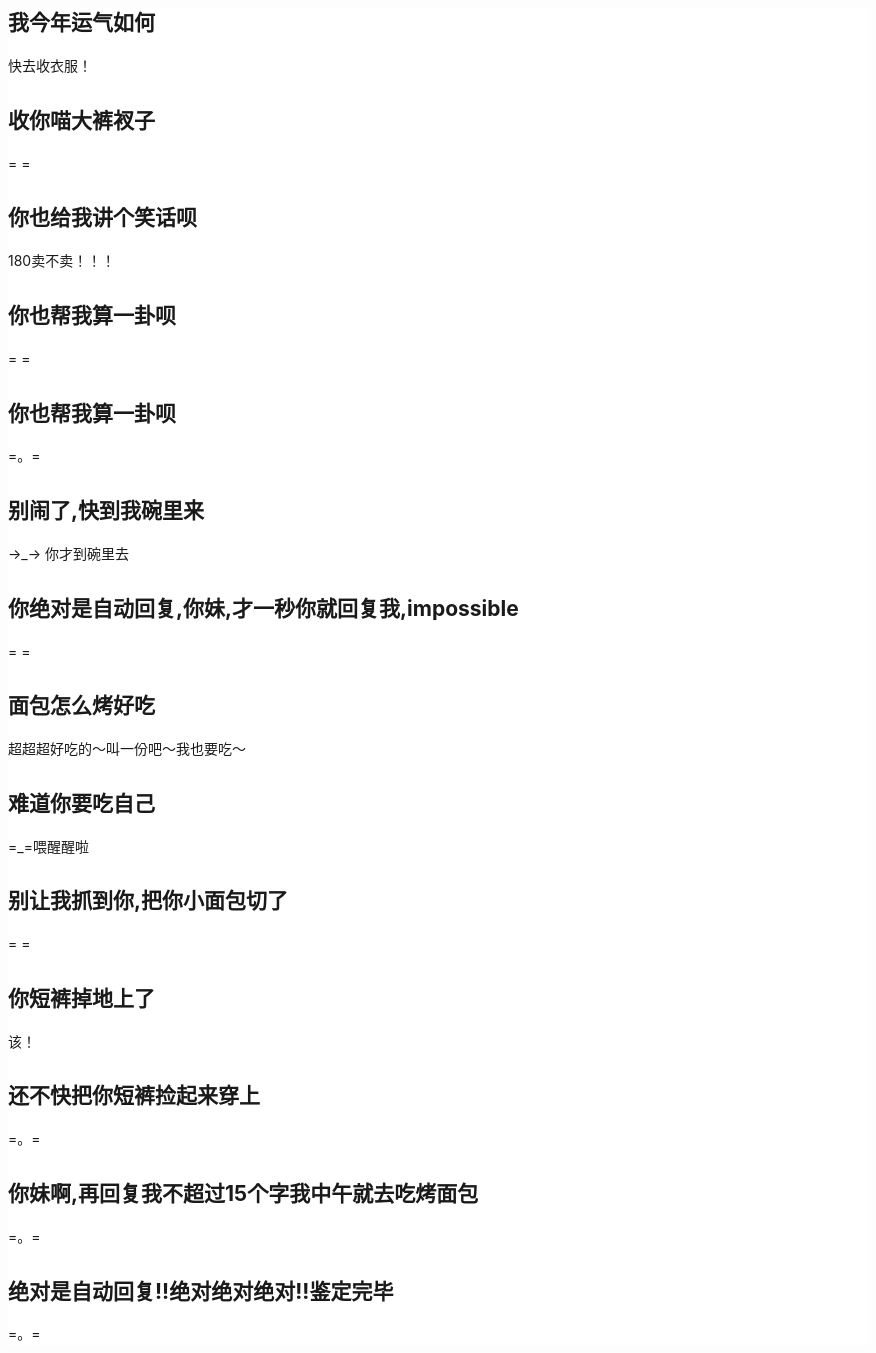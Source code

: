 ## 我今年运气如何
快去收衣服！

## 收你喵大裤衩子
= =

## 你也给我讲个笑话呗
180卖不卖！！！

## 你也帮我算一卦呗
= =

## 你也帮我算一卦呗
=。=

## 别闹了,快到我碗里来
→_→   你才到碗里去

## 你绝对是自动回复,你妹,才一秒你就回复我,impossible
= =

## 面包怎么烤好吃
超超超好吃的～叫一份吧～我也要吃～

## 难道你要吃自己
=_=喂醒醒啦

## 别让我抓到你,把你小面包切了
= =

## 你短裤掉地上了
该！

## 还不快把你短裤捡起来穿上
=。=

## 你妹啊,再回复我不超过15个字我中午就去吃烤面包
=。=

## 绝对是自动回复!!绝对绝对绝对!!鉴定完毕
=。=
